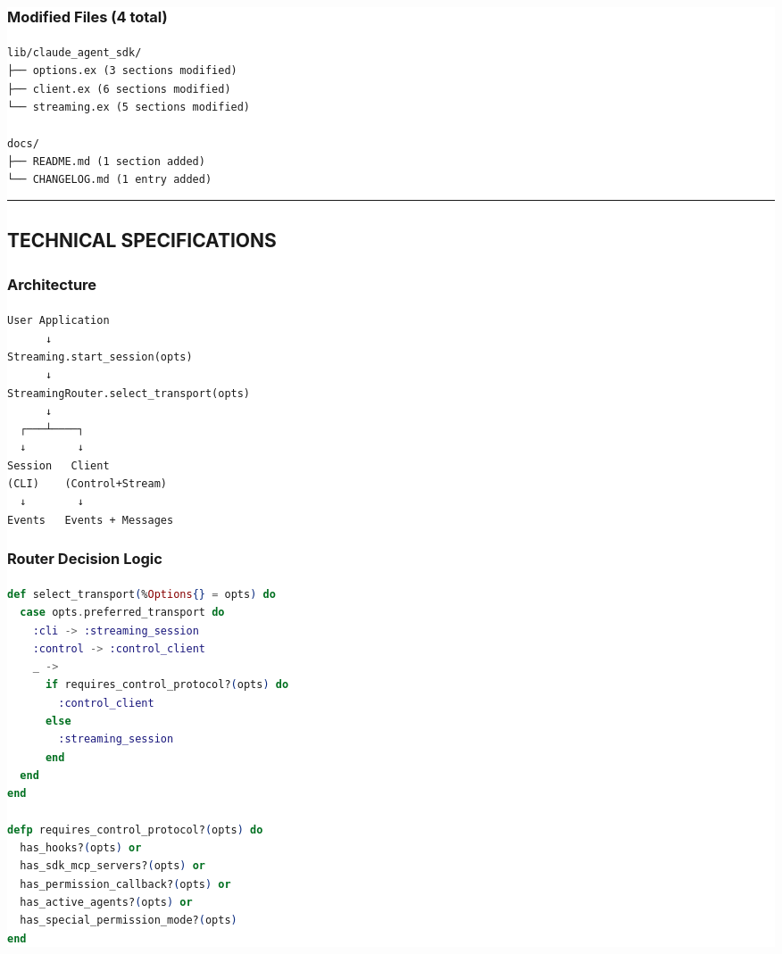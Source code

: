 ### Modified Files (4 total)

```
lib/claude_agent_sdk/
├── options.ex (3 sections modified)
├── client.ex (6 sections modified)
└── streaming.ex (5 sections modified)

docs/
├── README.md (1 section added)
└── CHANGELOG.md (1 entry added)
```

---

## TECHNICAL SPECIFICATIONS

### Architecture

```
User Application
      ↓
Streaming.start_session(opts)
      ↓
StreamingRouter.select_transport(opts)
      ↓
  ┌───┴────┐
  ↓        ↓
Session   Client
(CLI)    (Control+Stream)
  ↓        ↓
Events   Events + Messages
```

### Router Decision Logic

```elixir
def select_transport(%Options{} = opts) do
  case opts.preferred_transport do
    :cli -> :streaming_session
    :control -> :control_client
    _ ->
      if requires_control_protocol?(opts) do
        :control_client
      else
        :streaming_session
      end
  end
end

defp requires_control_protocol?(opts) do
  has_hooks?(opts) or
  has_sdk_mcp_servers?(opts) or
  has_permission_callback?(opts) or
  has_active_agents?(opts) or
  has_special_permission_mode?(opts)
end
```
